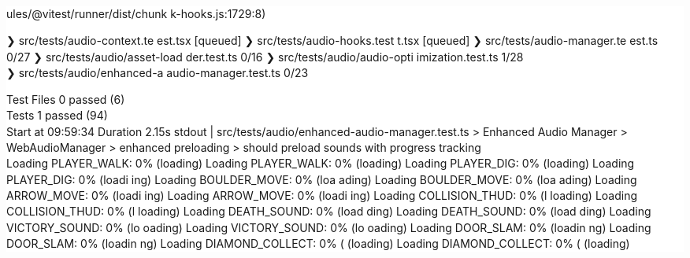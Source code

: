 ules/@vitest/runner/dist/chunk
k-hooks.js:1729:8)


 ❯ src/tests/audio-context.te
est.tsx [queued]
 ❯ src/tests/audio-hooks.test
t.tsx [queued]
 ❯ src/tests/audio-manager.te
est.ts 0/27
 ❯ src/tests/audio/asset-load
der.test.ts 0/16
 ❯ src/tests/audio/audio-opti
imization.test.ts 1/28        
 ❯ src/tests/audio/enhanced-a
audio-manager.test.ts 0/23    

 Test Files 0 passed (6)     
      Tests 1 passed (94)    
   Start at 09:59:34
   Duration 2.15s
stdout | src/tests/audio/enhanced-audio-manager.test.ts > Enhanced Audio Manager > WebAudioManager > enhanced preloading > should preload sounds with progress tracking       
Loading PLAYER_WALK: 0% (loading)
Loading PLAYER_WALK: 0% (loading)
Loading PLAYER_DIG: 0% (loading)
Loading PLAYER_DIG: 0% (loadi
ing)
Loading BOULDER_MOVE: 0% (loa
ading)
Loading BOULDER_MOVE: 0% (loa
ading)
Loading ARROW_MOVE: 0% (loadi
ing)
Loading ARROW_MOVE: 0% (loadi
ing)
Loading COLLISION_THUD: 0% (l
loading)
Loading COLLISION_THUD: 0% (l
loading)
Loading DEATH_SOUND: 0% (load
ding)
Loading DEATH_SOUND: 0% (load
ding)
Loading VICTORY_SOUND: 0% (lo
oading)
Loading VICTORY_SOUND: 0% (lo
oading)
Loading DOOR_SLAM: 0% (loadin
ng)
Loading DOOR_SLAM: 0% (loadin
ng)
Loading DIAMOND_COLLECT: 0% (
(loading)
Loading DIAMOND_COLLECT: 0% (
(loading)
